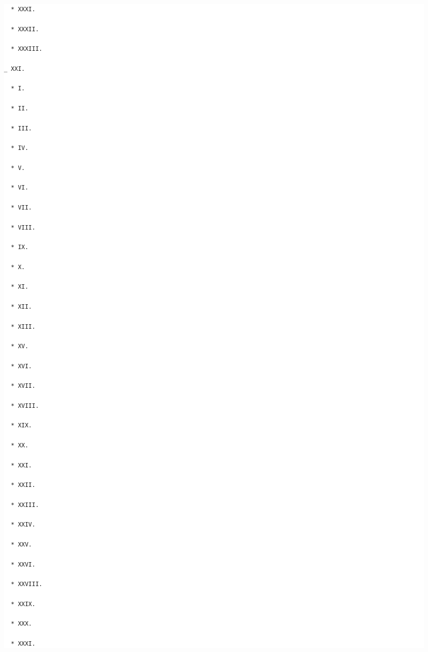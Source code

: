       * XXXI.

      * XXXII.

      * XXXIII.

    _ XXI.

      * I.

      * II.

      * III.

      * IV.

      * V.

      * VI.

      * VII.

      * VIII.

      * IX.

      * X.

      * XI.

      * XII.

      * XIII.

      * XV.

      * XVI.

      * XVII.

      * XVIII.

      * XIX.

      * XX.

      * XXI.

      * XXII.

      * XXIII.

      * XXIV.

      * XXV.

      * XXVI.

      * XXVIII.

      * XXIX.

      * XXX.

      * XXXI.
